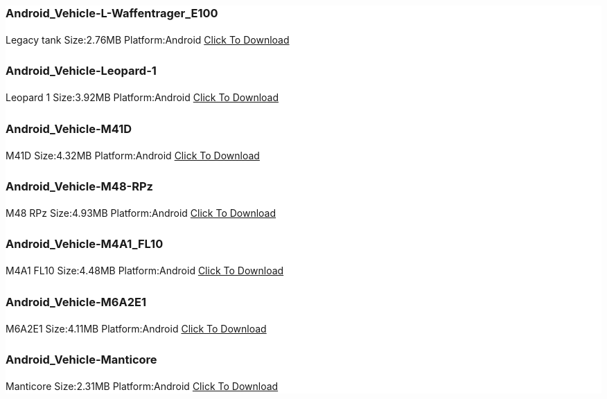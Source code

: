 ### Android_Vehicle-L-Waffentrager_E100

Legacy tank
Size:2.76MB
Platform:Android
[Click To Download](https://github.com/Doreamonsky/Panzer-War-Mod-Storage/blob/master/Nameless/Android_Vehicle-L-Waffentrager_E100.modpack?raw=true)

### Android_Vehicle-Leopard-1

Leopard 1
Size:3.92MB
Platform:Android
[Click To Download](https://github.com/Doreamonsky/Panzer-War-Mod-Storage/blob/master/Nameless/Android_Vehicle-Leopard-1.modpack?raw=true)

### Android_Vehicle-M41D

M41D
Size:4.32MB
Platform:Android
[Click To Download](https://github.com/Doreamonsky/Panzer-War-Mod-Storage/blob/master/Nameless/Android_Vehicle-M41D.modpack?raw=true)

### Android_Vehicle-M48-RPz

M48 RPz
Size:4.93MB
Platform:Android
[Click To Download](https://github.com/Doreamonsky/Panzer-War-Mod-Storage/blob/master/Nameless/Android_Vehicle-M48-RPz.modpack?raw=true)

### Android_Vehicle-M4A1_FL10

M4A1 FL10
Size:4.48MB
Platform:Android
[Click To Download](https://github.com/Doreamonsky/Panzer-War-Mod-Storage/blob/master/Nameless/Android_Vehicle-M4A1_FL10.modpack?raw=true)

### Android_Vehicle-M6A2E1

M6A2E1
Size:4.11MB
Platform:Android
[Click To Download](https://github.com/Doreamonsky/Panzer-War-Mod-Storage/blob/master/Nameless/Android_Vehicle-M6A2E1.modpack?raw=true)

### Android_Vehicle-Manticore

Manticore
Size:2.31MB
Platform:Android
[Click To Download](https://github.com/Doreamonsky/Panzer-War-Mod-Storage/blob/master/Nameless/Android_Vehicle-Manticore.modpack?raw=true)
